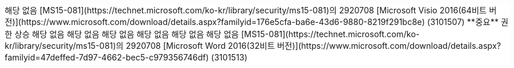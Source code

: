 </td>
<td style="border:1px solid black;">
해당 없음

</td>
<td style="border:1px solid black;">
[MS15-081](https://technet.microsoft.com/ko-kr/library/security/ms15-081)의 2920708

</td>
</tr>
<tr>
<td style="border:1px solid black;">
[Microsoft Visio 2016(64비트 버전)](https://www.microsoft.com/download/details.aspx?familyid=176e5cfa-ba6e-43d6-9880-8219f291bc8e)  
(3101507)

</td>
<td style="border:1px solid black;">
**중요**
권한 상승

</td>
<td style="border:1px solid black;">
해당 없음

</td>
<td style="border:1px solid black;">
해당 없음

</td>
<td style="border:1px solid black;">
해당 없음

</td>
<td style="border:1px solid black;">
해당 없음

</td>
<td style="border:1px solid black;">
해당 없음

</td>
<td style="border:1px solid black;">
해당 없음

</td>
<td style="border:1px solid black;">
[MS15-081](https://technet.microsoft.com/ko-kr/library/security/ms15-081)의 2920708

</td>
</tr>
<tr>
<td style="border:1px solid black;">
[Microsoft Word 2016(32비트 버전)](https://www.microsoft.com/download/details.aspx?familyid=47deffed-7d97-4662-bec5-c979356746df)  
(3101513)
